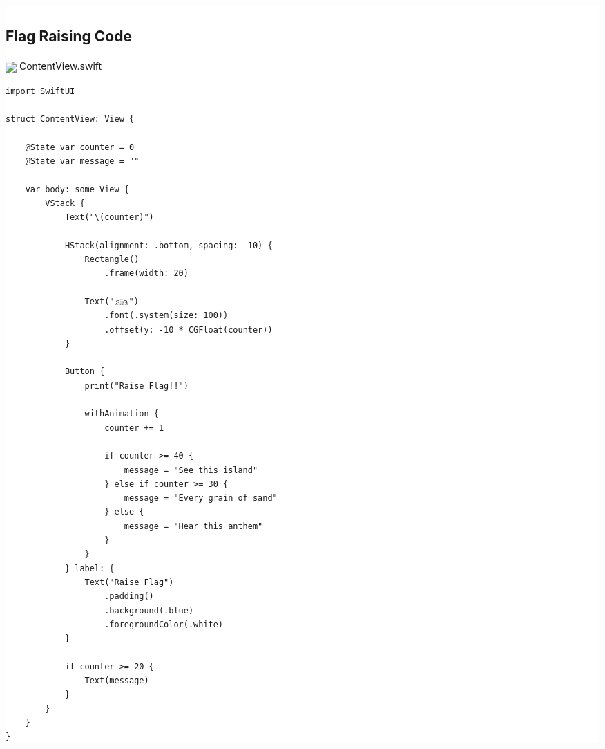 </div>
<div style="flex:1;">
<video controls>
  <source src="/markdown/track_b/assets/flag-final-demo.mp4" type="video/mp4">
  Your browser does not support the video tag.
</video>
</div>
</div>

---

## Flag Raising Code

<p><img src="/assets/swift-logo.svg" style="margin-bottom: -4px" height="32px"> ContentView.swift</p>

```swift[]
import SwiftUI

struct ContentView: View {

    @State var counter = 0
    @State var message = ""

    var body: some View {
        VStack {
            Text("\(counter)")

            HStack(alignment: .bottom, spacing: -10) {
                Rectangle()
                    .frame(width: 20)

                Text("🇸🇬")
                    .font(.system(size: 100))
                    .offset(y: -10 * CGFloat(counter))
            }

            Button {
                print("Raise Flag!!")

                withAnimation {
                    counter += 1

                    if counter >= 40 {
                        message = "See this island"
                    } else if counter >= 30 {
                        message = "Every grain of sand"
                    } else {
                        message = "Hear this anthem"
                    }
                }
            } label: {
                Text("Raise Flag")
                    .padding()
                    .background(.blue)
                    .foregroundColor(.white)
            }

            if counter >= 20 {
                Text(message)
            }
        }
    }
}
```